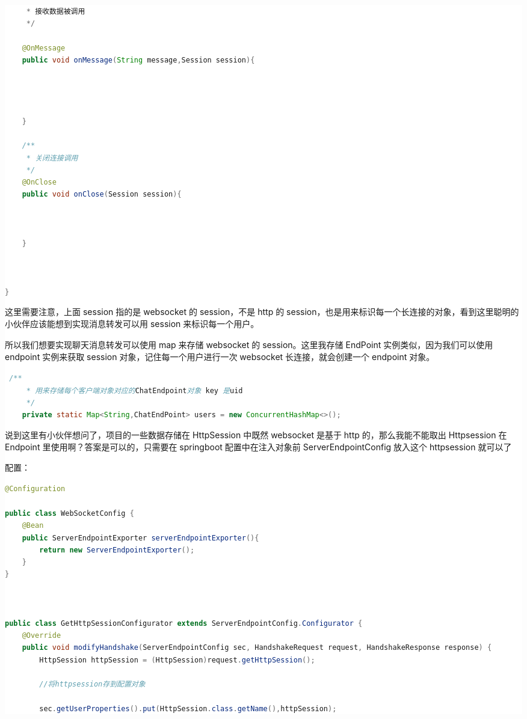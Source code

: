 ```Java
     * 接收数据被调用
     */

    @OnMessage
    public void onMessage(String message,Session session){




    }

    /**
     * 关闭连接调用
     */
    @OnClose
    public void onClose(Session session){



    }



}

```

这里需要注意，上面 session 指的是 websocket 的 session，不是 http 的 session，也是用来标识每一个长连接的对象，看到这里聪明的小伙伴应该能想到实现消息转发可以用 session 来标识每一个用户。

所以我们想要实现聊天消息转发可以使用 map 来存储 websocket 的 session。这里我存储 EndPoint 实例类似，因为我们可以使用 endpoint 实例来获取 session 对象，记住每一个用户进行一次 websocket 长连接，就会创建一个 endpoint 对象。

```Java
 /**
     * 用来存储每个客户端对象对应的ChatEndpoint对象 key 是uid
     */
    private static Map<String,ChatEndPoint> users = new ConcurrentHashMap<>();
```

说到这里有小伙伴想问了，项目的一些数据存储在 HttpSession 中既然 websocket 是基于 http 的，那么我能不能取出 Httpsession 在 Endpoint 里使用啊？答案是可以的，只需要在 springboot 配置中在注入对象前 ServerEndpointConfig 放入这个 httpsession 就可以了

配置：

```Java
@Configuration

public class WebSocketConfig {
    @Bean
    public ServerEndpointExporter serverEndpointExporter(){
        return new ServerEndpointExporter();
    }
}



public class GetHttpSessionConfigurator extends ServerEndpointConfig.Configurator {
    @Override
    public void modifyHandshake(ServerEndpointConfig sec, HandshakeRequest request, HandshakeResponse response) {
        HttpSession httpSession = (HttpSession)request.getHttpSession();

        //将httpsession存到配置对象

        sec.getUserProperties().put(HttpSession.class.getName(),httpSession);
```